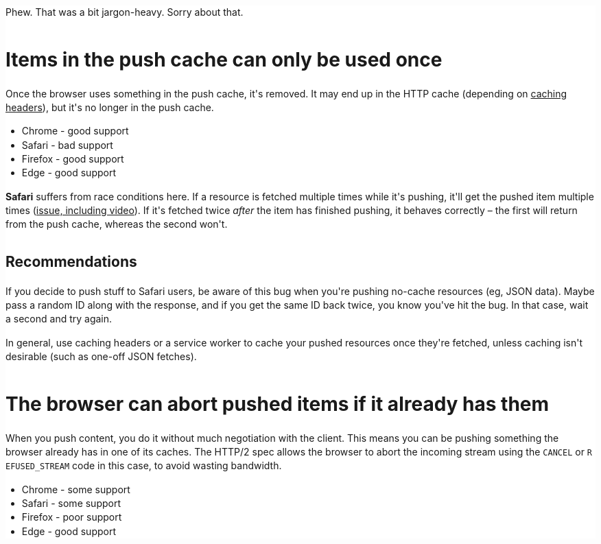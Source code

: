 Phew. That was a bit jargon-heavy. Sorry about that.

# Items in the push cache can only be used once

Once the browser uses something in the push cache, it's removed. It may end up in the HTTP cache (depending on [caching headers](https://jakearchibald.com/2016/caching-best-practices/)), but it's no longer in the push cache.

<ul class="browser-support">
  <li class="result chrome good">
    <span>Chrome - good support</span>
  </li>
  <li class="result safari bad">
    <span>Safari - bad support</span>
  </li>
  <li class="result firefox good">
    <span>Firefox - good support</span>
  </li>
  <li class="result edge good">
    <span>Edge - good support</span>
  </li>
</ul>

**Safari** suffers from race conditions here. If a resource is fetched multiple times while it's pushing, it'll get the pushed item multiple times ([issue, including video](https://bugs.webkit.org/show_bug.cgi?id=172639)). If it's fetched twice _after_ the item has finished pushing, it behaves correctly – the first will return from the push cache, whereas the second won't.

## Recommendations

If you decide to push stuff to Safari users, be aware of this bug when you're pushing no-cache resources (eg, JSON data). Maybe pass a random ID along with the response, and if you get the same ID back twice, you know you've hit the bug. In that case, wait a second and try again.

In general, use caching headers or a service worker to cache your pushed resources once they're fetched, unless caching isn't desirable (such as one-off JSON fetches).

# The browser can abort pushed items if it already has them

When you push content, you do it without much negotiation with the client. This means you can be pushing something the browser already has in one of its caches. The HTTP/2 spec allows the browser to abort the incoming stream using the `CANCEL` or `REFUSED_STREAM` code in this case, to avoid wasting bandwidth.

<ul class="browser-support">
  <li class="result chrome ish">
    <span>Chrome - some support</span>
  </li>
  <li class="result safari ish">
    <span>Safari - some support</span>
  </li>
  <li class="result firefox bad">
    <span>Firefox - poor support</span>
  </li>
  <li class="result edge good">
    <span>Edge - good support</span>
  </li>
</ul>
